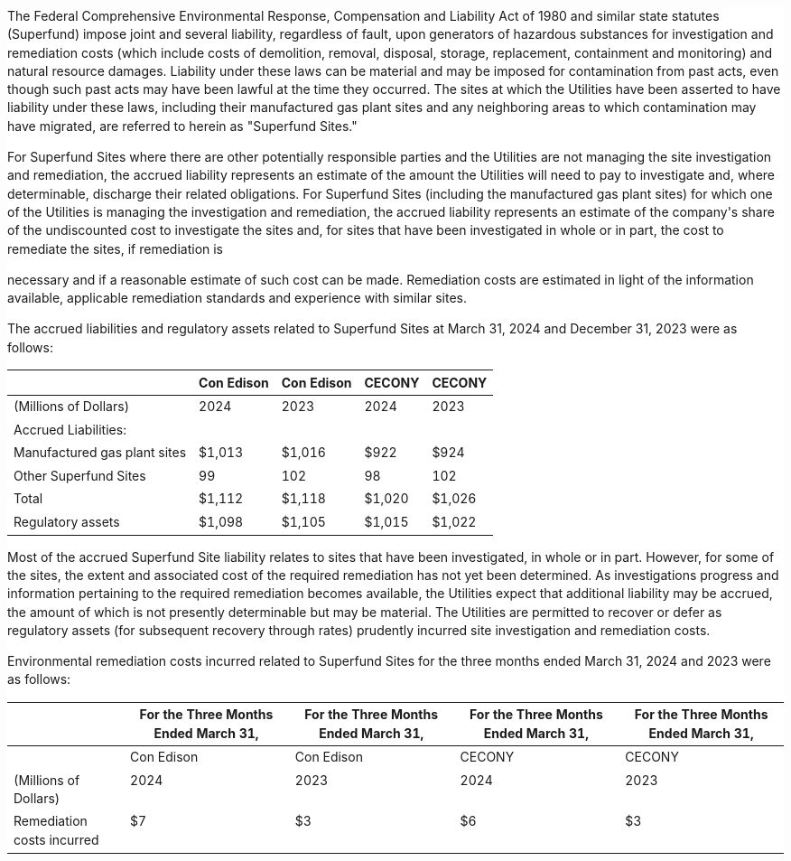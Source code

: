 The Federal Comprehensive Environmental Response, Compensation and Liability Act of 1980 and similar state statutes (Superfund) impose joint and several liability, regardless of fault, upon generators of hazardous substances for investigation and remediation costs (which include costs of demolition, removal, disposal, storage, replacement, containment and monitoring) and natural resource damages. Liability under these laws can be material and may be imposed for contamination from past acts, even though such past acts may have been lawful at the time they occurred. The sites at which the Utilities have been asserted to have liability under these laws, including their manufactured gas plant sites and any neighboring areas to which contamination may have migrated, are referred to herein as "Superfund Sites."

For Superfund Sites where there are other potentially responsible parties and the Utilities are not managing the site investigation and remediation, the accrued liability represents an estimate of the amount the Utilities will need to pay to investigate and, where determinable, discharge their related obligations. For Superfund Sites (including the manufactured gas plant sites) for which one of the Utilities is managing the investigation and remediation, the accrued liability represents an estimate of the company's share of the undiscounted cost to investigate the sites and, for sites that have been investigated in whole or in part, the cost to remediate the sites, if remediation is

necessary and if a reasonable estimate of such cost can be made. Remediation costs are estimated in light of the information available, applicable remediation standards and experience with similar sites.

The accrued liabilities and regulatory assets related to Superfund Sites at March 31, 2024 and December 31, 2023 were as follows:

| | Con Edison | Con Edison | CECONY | CECONY |
| --- | --- | --- | --- | --- |
| (Millions of Dollars) | 2024 | 2023 | 2024 | 2023 |
| Accrued Liabilities: | | | | |
| Manufactured gas plant sites | $1,013 | $1,016 | $922 | $924 |
| Other Superfund Sites | 99 | 102 | 98 | 102 |
| Total | $1,112 | $1,118 | $1,020 | $1,026 |
| Regulatory assets | $1,098 | $1,105 | $1,015 | $1,022 |

Most of the accrued Superfund Site liability relates to sites that have been investigated, in whole or in part. However, for some of the sites, the extent and associated cost of the required remediation has not yet been determined. As investigations progress and information pertaining to the required remediation becomes available, the Utilities expect that additional liability may be accrued, the amount of which is not presently determinable but may be material. The Utilities are permitted to recover or defer as regulatory assets (for subsequent recovery through rates) prudently incurred site investigation and remediation costs.

Environmental remediation costs incurred related to Superfund Sites for the three months ended March 31, 2024 and 2023 were as follows:

| | For the Three Months Ended March 31, | For the Three Months Ended March 31, | For the Three Months Ended March 31, | For the Three Months Ended March 31, |
| --- | --- | --- | --- | --- |
| | Con Edison | Con Edison | CECONY | CECONY |
| (Millions of Dollars) | 2024 | 2023 | 2024 | 2023 |
| Remediation costs incurred | $7 | $3 | $6 | $3 |

